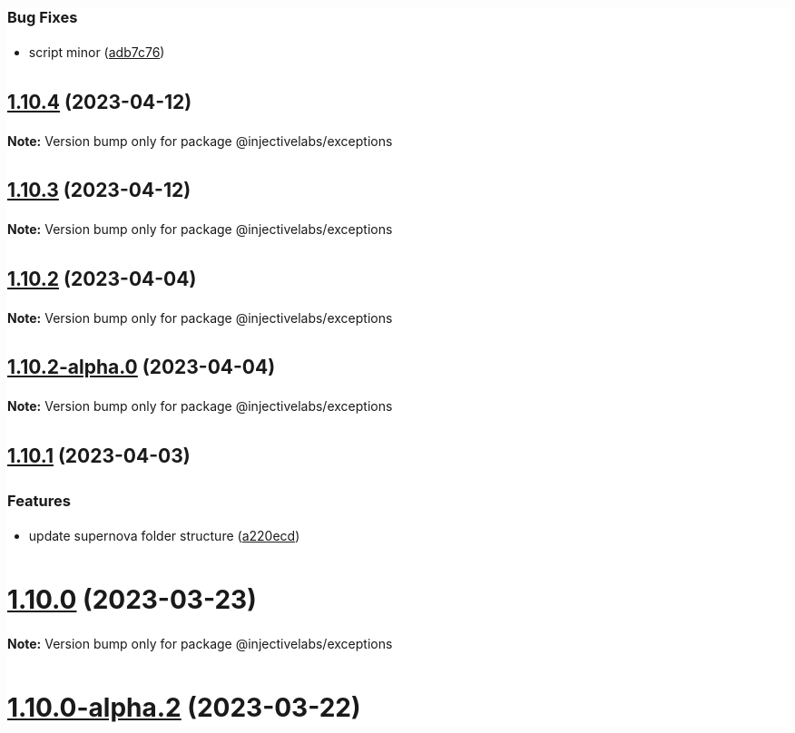 ### Bug Fixes

- script minor ([adb7c76](https://github.com/InjectiveLabs/injective-ts/commit/adb7c764ad00a0cfa38223cecf9b221873cd31b8))

## [1.10.4](https://github.com/InjectiveLabs/injective-ts/compare/@injectivelabs/exceptions@1.10.3...@injectivelabs/exceptions@1.10.4) (2023-04-12)

**Note:** Version bump only for package @injectivelabs/exceptions

## [1.10.3](https://github.com/InjectiveLabs/injective-ts/compare/@injectivelabs/exceptions@1.10.2...@injectivelabs/exceptions@1.10.3) (2023-04-12)

**Note:** Version bump only for package @injectivelabs/exceptions

## [1.10.2](https://github.com/InjectiveLabs/injective-ts/compare/@injectivelabs/exceptions@1.10.2-alpha.0...@injectivelabs/exceptions@1.10.2) (2023-04-04)

**Note:** Version bump only for package @injectivelabs/exceptions

## [1.10.2-alpha.0](https://github.com/InjectiveLabs/injective-ts/compare/@injectivelabs/exceptions@1.10.1...@injectivelabs/exceptions@1.10.2-alpha.0) (2023-04-04)

**Note:** Version bump only for package @injectivelabs/exceptions

## [1.10.1](https://github.com/InjectiveLabs/injective-ts/compare/@injectivelabs/exceptions@1.10.0...@injectivelabs/exceptions@1.10.1) (2023-04-03)

### Features

- update supernova folder structure ([a220ecd](https://github.com/InjectiveLabs/injective-ts/commit/a220ecd97f94819ce839ac03facfa1a3c98f5b51))

# [1.10.0](https://github.com/InjectiveLabs/injective-ts/compare/@injectivelabs/exceptions@1.10.0-alpha.2...@injectivelabs/exceptions@1.10.0) (2023-03-23)

**Note:** Version bump only for package @injectivelabs/exceptions

# [1.10.0-alpha.2](https://github.com/InjectiveLabs/injective-ts/compare/@injectivelabs/exceptions@1.10.0-alpha.1...@injectivelabs/exceptions@1.10.0-alpha.2) (2023-03-22)
